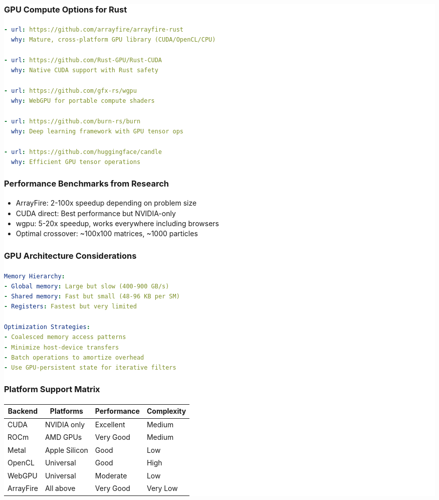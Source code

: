 ### GPU Compute Options for Rust
```yaml
- url: https://github.com/arrayfire/arrayfire-rust
  why: Mature, cross-platform GPU library (CUDA/OpenCL/CPU)
  
- url: https://github.com/Rust-GPU/Rust-CUDA
  why: Native CUDA support with Rust safety
  
- url: https://github.com/gfx-rs/wgpu
  why: WebGPU for portable compute shaders
  
- url: https://github.com/burn-rs/burn
  why: Deep learning framework with GPU tensor ops
  
- url: https://github.com/huggingface/candle
  why: Efficient GPU tensor operations
```

### Performance Benchmarks from Research
- ArrayFire: 2-100x speedup depending on problem size
- CUDA direct: Best performance but NVIDIA-only
- wgpu: 5-20x speedup, works everywhere including browsers
- Optimal crossover: ~100x100 matrices, ~1000 particles

### GPU Architecture Considerations
```yaml
Memory Hierarchy:
- Global memory: Large but slow (400-900 GB/s)
- Shared memory: Fast but small (48-96 KB per SM)
- Registers: Fastest but very limited

Optimization Strategies:
- Coalesced memory access patterns
- Minimize host-device transfers
- Batch operations to amortize overhead
- Use GPU-persistent state for iterative filters
```

### Platform Support Matrix
| Backend | Platforms | Performance | Complexity |
|---------|-----------|-------------|------------|
| CUDA | NVIDIA only | Excellent | Medium |
| ROCm | AMD GPUs | Very Good | Medium |
| Metal | Apple Silicon | Good | Low |
| OpenCL | Universal | Good | High |
| WebGPU | Universal | Moderate | Low |
| ArrayFire | All above | Very Good | Very Low |

